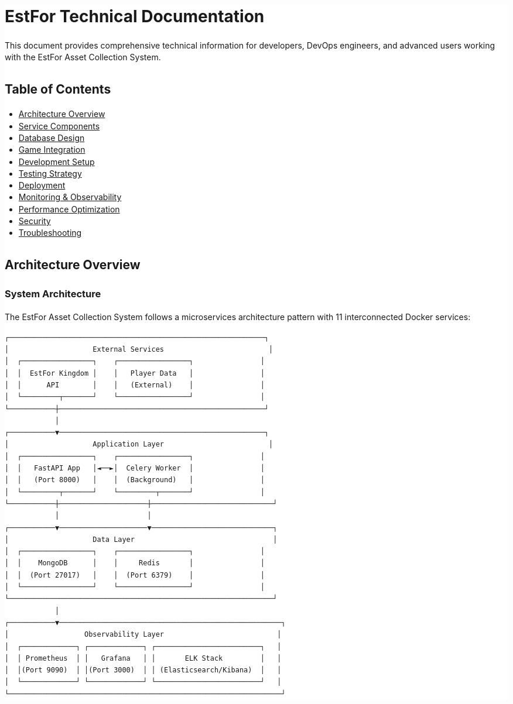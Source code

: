 # EstFor Technical Documentation

This document provides comprehensive technical information for developers, DevOps engineers, and advanced users working with the EstFor Asset Collection System.

## Table of Contents

- [Architecture Overview](#architecture-overview)
- [Service Components](#service-components)
- [Database Design](#database-design)
- [Game Integration](#game-integration)
- [Development Setup](#development-setup)
- [Testing Strategy](#testing-strategy)
- [Deployment](#deployment)
- [Monitoring & Observability](#monitoring--observability)
- [Performance Optimization](#performance-optimization)
- [Security](#security)
- [Troubleshooting](#troubleshooting)

## Architecture Overview

### System Architecture

The EstFor Asset Collection System follows a microservices architecture pattern with 11 interconnected Docker services:

```
┌─────────────────────────────────────────────────────────────┐
│                    External Services                         │
│  ┌─────────────────┐    ┌─────────────────┐                │
│  │  EstFor Kingdom │    │   Player Data   │                │
│  │      API        │    │   (External)    │                │
│  └─────────┬───────┘    └─────────────────┘                │
└───────────┼─────────────────────────────────────────────────┘
            │
┌───────────▼─────────────────────────────────────────────────┐
│                    Application Layer                         │
│  ┌─────────────────┐    ┌─────────────────┐                │
│  │   FastAPI App   │◄──►│  Celery Worker  │                │
│  │   (Port 8000)   │    │  (Background)   │                │
│  └─────────┬───────┘    └─────────┬───────┘                │
└───────────┼─────────────────────┼─────────────────────────────┘
            │                     │
┌───────────▼─────────────────────▼─────────────────────────────┐
│                    Data Layer                                 │
│  ┌─────────────────┐    ┌─────────────────┐                │
│  │    MongoDB      │    │     Redis       │                │
│  │  (Port 27017)   │    │  (Port 6379)    │                │
│  └─────────────────┘    └─────────────────┘                │
└───────────────────────────────────────────────────────────────┘
            │
┌───────────▼─────────────────────────────────────────────────────┐
│                  Observability Layer                           │
│  ┌─────────────┐ ┌─────────────┐ ┌─────────────────────────┐   │
│  │ Prometheus  │ │   Grafana   │ │       ELK Stack         │   │
│  │(Port 9090)  │ │(Port 3000)  │ │ (Elasticsearch/Kibana)  │   │
│  └─────────────┘ └─────────────┘ └─────────────────────────┘   │
└─────────────────────────────────────────────────────────────────┘
```
